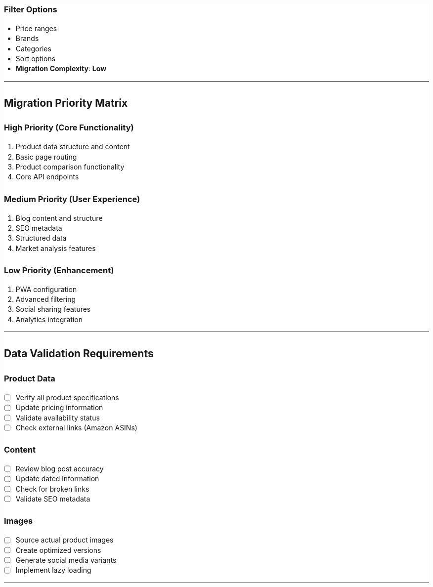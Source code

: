 ### Filter Options
- Price ranges
- Brands
- Categories
- Sort options
- **Migration Complexity**: **Low**

---

## Migration Priority Matrix

### High Priority (Core Functionality)
1. Product data structure and content
2. Basic page routing
3. Product comparison functionality
4. Core API endpoints

### Medium Priority (User Experience)
1. Blog content and structure
2. SEO metadata
3. Structured data
4. Market analysis features

### Low Priority (Enhancement)
1. PWA configuration
2. Advanced filtering
3. Social sharing features
4. Analytics integration

---

## Data Validation Requirements

### Product Data
- [ ] Verify all product specifications
- [ ] Update pricing information
- [ ] Validate availability status
- [ ] Check external links (Amazon ASINs)

### Content
- [ ] Review blog post accuracy
- [ ] Update dated information
- [ ] Check for broken links
- [ ] Validate SEO metadata

### Images
- [ ] Source actual product images
- [ ] Create optimized versions
- [ ] Generate social media variants
- [ ] Implement lazy loading

---
